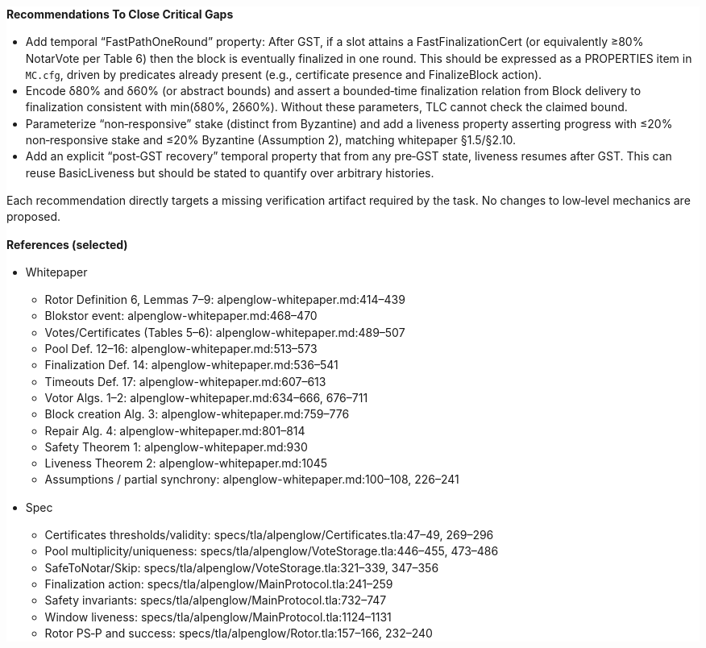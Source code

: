 **Recommendations To Close Critical Gaps**
- Add temporal “FastPathOneRound” property: After GST, if a slot attains a FastFinalizationCert (or equivalently ≥80% NotarVote per Table 6) then the block is eventually finalized in one round. This should be expressed as a PROPERTIES item in `MC.cfg`, driven by predicates already present (e.g., certificate presence and FinalizeBlock action).
- Encode δ80% and δ60% (or abstract bounds) and assert a bounded‑time finalization relation from Block delivery to finalization consistent with min(δ80%, 2δ60%). Without these parameters, TLC cannot check the claimed bound.
- Parameterize “non‑responsive” stake (distinct from Byzantine) and add a liveness property asserting progress with ≤20% non‑responsive stake and ≤20% Byzantine (Assumption 2), matching whitepaper §1.5/§2.10.
- Add an explicit “post‑GST recovery” temporal property that from any pre‑GST state, liveness resumes after GST. This can reuse BasicLiveness but should be stated to quantify over arbitrary histories.

Each recommendation directly targets a missing verification artifact required by the task. No changes to low‑level mechanics are proposed.

**References (selected)**
- Whitepaper
  - Rotor Definition 6, Lemmas 7–9: alpenglow-whitepaper.md:414–439
  - Blokstor event: alpenglow-whitepaper.md:468–470
  - Votes/Certificates (Tables 5–6): alpenglow-whitepaper.md:489–507
  - Pool Def. 12–16: alpenglow-whitepaper.md:513–573
  - Finalization Def. 14: alpenglow-whitepaper.md:536–541
  - Timeouts Def. 17: alpenglow-whitepaper.md:607–613
  - Votor Algs. 1–2: alpenglow-whitepaper.md:634–666, 676–711
  - Block creation Alg. 3: alpenglow-whitepaper.md:759–776
  - Repair Alg. 4: alpenglow-whitepaper.md:801–814
  - Safety Theorem 1: alpenglow-whitepaper.md:930
  - Liveness Theorem 2: alpenglow-whitepaper.md:1045
  - Assumptions / partial synchrony: alpenglow-whitepaper.md:100–108, 226–241

- Spec
  - Certificates thresholds/validity: specs/tla/alpenglow/Certificates.tla:47–49, 269–296
  - Pool multiplicity/uniqueness: specs/tla/alpenglow/VoteStorage.tla:446–455, 473–486
  - SafeToNotar/Skip: specs/tla/alpenglow/VoteStorage.tla:321–339, 347–356
  - Finalization action: specs/tla/alpenglow/MainProtocol.tla:241–259
  - Safety invariants: specs/tla/alpenglow/MainProtocol.tla:732–747
  - Window liveness: specs/tla/alpenglow/MainProtocol.tla:1124–1131
  - Rotor PS‑P and success: specs/tla/alpenglow/Rotor.tla:157–166, 232–240

